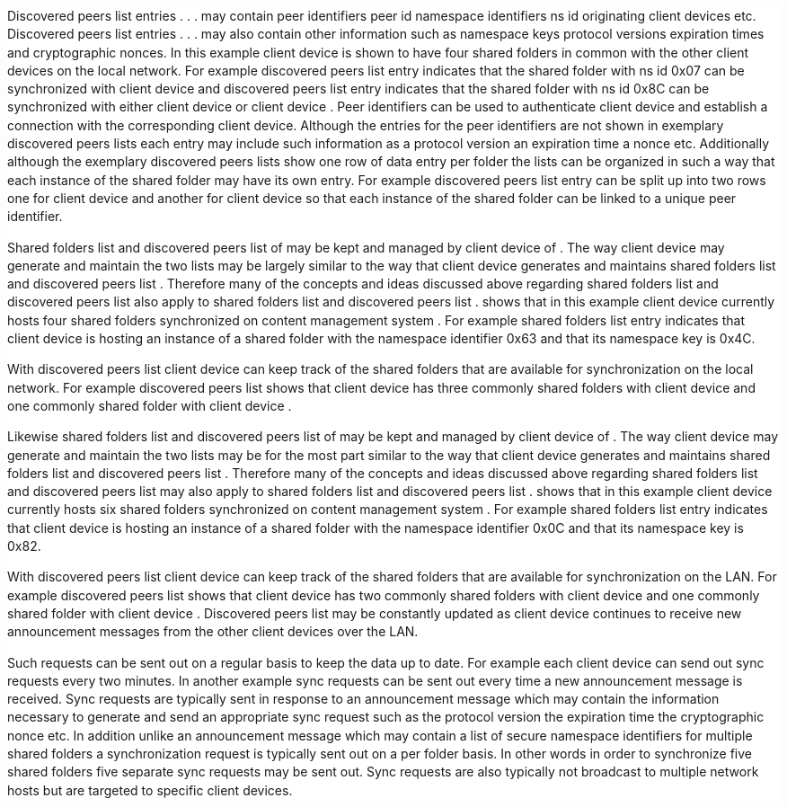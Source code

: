 Discovered peers list entries . . . may contain peer identifiers peer id namespace identifiers ns id originating client devices etc. Discovered peers list entries . . . may also contain other information such as namespace keys protocol versions expiration times and cryptographic nonces. In this example client device is shown to have four shared folders in common with the other client devices on the local network. For example discovered peers list entry indicates that the shared folder with ns id 0x07 can be synchronized with client device and discovered peers list entry indicates that the shared folder with ns id 0x8C can be synchronized with either client device or client device . Peer identifiers can be used to authenticate client device and establish a connection with the corresponding client device. Although the entries for the peer identifiers are not shown in exemplary discovered peers lists each entry may include such information as a protocol version an expiration time a nonce etc. Additionally although the exemplary discovered peers lists show one row of data entry per folder the lists can be organized in such a way that each instance of the shared folder may have its own entry. For example discovered peers list entry can be split up into two rows one for client device and another for client device so that each instance of the shared folder can be linked to a unique peer identifier.

Shared folders list and discovered peers list of may be kept and managed by client device of . The way client device may generate and maintain the two lists may be largely similar to the way that client device generates and maintains shared folders list and discovered peers list . Therefore many of the concepts and ideas discussed above regarding shared folders list and discovered peers list also apply to shared folders list and discovered peers list . shows that in this example client device currently hosts four shared folders synchronized on content management system . For example shared folders list entry indicates that client device is hosting an instance of a shared folder with the namespace identifier 0x63 and that its namespace key is 0x4C.

With discovered peers list client device can keep track of the shared folders that are available for synchronization on the local network. For example discovered peers list shows that client device has three commonly shared folders with client device and one commonly shared folder with client device .

Likewise shared folders list and discovered peers list of may be kept and managed by client device of . The way client device may generate and maintain the two lists may be for the most part similar to the way that client device generates and maintains shared folders list and discovered peers list . Therefore many of the concepts and ideas discussed above regarding shared folders list and discovered peers list may also apply to shared folders list and discovered peers list . shows that in this example client device currently hosts six shared folders synchronized on content management system . For example shared folders list entry indicates that client device is hosting an instance of a shared folder with the namespace identifier 0x0C and that its namespace key is 0x82.

With discovered peers list client device can keep track of the shared folders that are available for synchronization on the LAN. For example discovered peers list shows that client device has two commonly shared folders with client device and one commonly shared folder with client device . Discovered peers list may be constantly updated as client device continues to receive new announcement messages from the other client devices over the LAN.

Such requests can be sent out on a regular basis to keep the data up to date. For example each client device can send out sync requests every two minutes. In another example sync requests can be sent out every time a new announcement message is received. Sync requests are typically sent in response to an announcement message which may contain the information necessary to generate and send an appropriate sync request such as the protocol version the expiration time the cryptographic nonce etc. In addition unlike an announcement message which may contain a list of secure namespace identifiers for multiple shared folders a synchronization request is typically sent out on a per folder basis. In other words in order to synchronize five shared folders five separate sync requests may be sent out. Sync requests are also typically not broadcast to multiple network hosts but are targeted to specific client devices.
